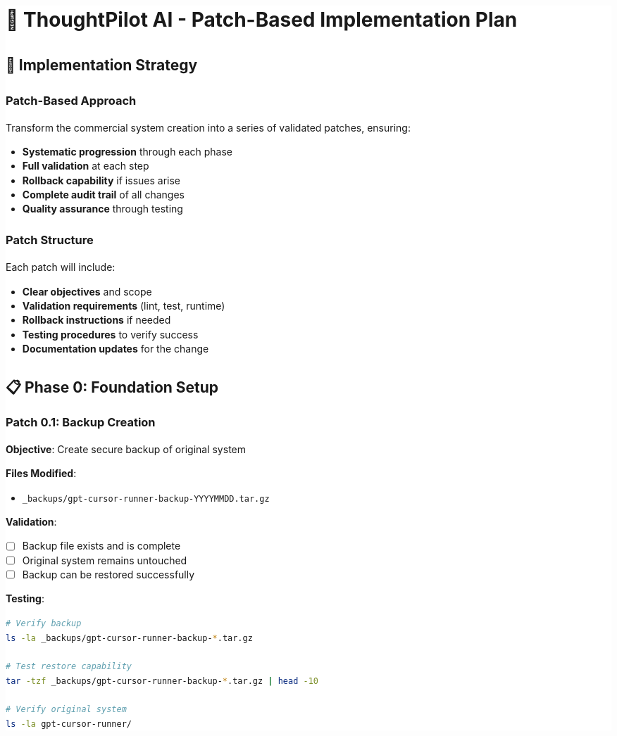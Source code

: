 # 🚀 ThoughtPilot AI - Patch-Based Implementation Plan

## 🎯 Implementation Strategy

### **Patch-Based Approach**

Transform the commercial system creation into a series of validated patches, ensuring:

- **Systematic progression** through each phase
- **Full validation** at each step
- **Rollback capability** if issues arise
- **Complete audit trail** of all changes
- **Quality assurance** through testing

### **Patch Structure**

Each patch will include:

- **Clear objectives** and scope
- **Validation requirements** (lint, test, runtime)
- **Rollback instructions** if needed
- **Testing procedures** to verify success
- **Documentation updates** for the change

## 📋 Phase 0: Foundation Setup

### **Patch 0.1: Backup Creation**

**Objective**: Create secure backup of original system

**Files Modified**:

- `_backups/gpt-cursor-runner-backup-YYYYMMDD.tar.gz`

**Validation**:

- [ ] Backup file exists and is complete
- [ ] Original system remains untouched
- [ ] Backup can be restored successfully

**Testing**:

```bash
# Verify backup
ls -la _backups/gpt-cursor-runner-backup-*.tar.gz

# Test restore capability
tar -tzf _backups/gpt-cursor-runner-backup-*.tar.gz | head -10

# Verify original system
ls -la gpt-cursor-runner/
```
